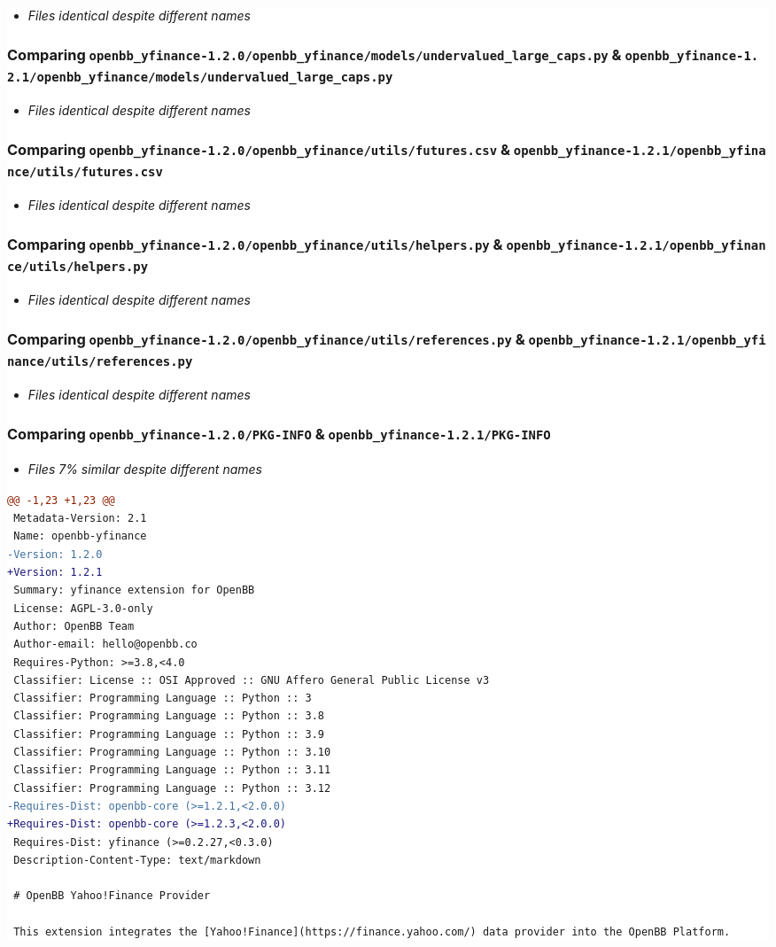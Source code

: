  * *Files identical despite different names*

### Comparing `openbb_yfinance-1.2.0/openbb_yfinance/models/undervalued_large_caps.py` & `openbb_yfinance-1.2.1/openbb_yfinance/models/undervalued_large_caps.py`

 * *Files identical despite different names*

### Comparing `openbb_yfinance-1.2.0/openbb_yfinance/utils/futures.csv` & `openbb_yfinance-1.2.1/openbb_yfinance/utils/futures.csv`

 * *Files identical despite different names*

### Comparing `openbb_yfinance-1.2.0/openbb_yfinance/utils/helpers.py` & `openbb_yfinance-1.2.1/openbb_yfinance/utils/helpers.py`

 * *Files identical despite different names*

### Comparing `openbb_yfinance-1.2.0/openbb_yfinance/utils/references.py` & `openbb_yfinance-1.2.1/openbb_yfinance/utils/references.py`

 * *Files identical despite different names*

### Comparing `openbb_yfinance-1.2.0/PKG-INFO` & `openbb_yfinance-1.2.1/PKG-INFO`

 * *Files 7% similar despite different names*

```diff
@@ -1,23 +1,23 @@
 Metadata-Version: 2.1
 Name: openbb-yfinance
-Version: 1.2.0
+Version: 1.2.1
 Summary: yfinance extension for OpenBB
 License: AGPL-3.0-only
 Author: OpenBB Team
 Author-email: hello@openbb.co
 Requires-Python: >=3.8,<4.0
 Classifier: License :: OSI Approved :: GNU Affero General Public License v3
 Classifier: Programming Language :: Python :: 3
 Classifier: Programming Language :: Python :: 3.8
 Classifier: Programming Language :: Python :: 3.9
 Classifier: Programming Language :: Python :: 3.10
 Classifier: Programming Language :: Python :: 3.11
 Classifier: Programming Language :: Python :: 3.12
-Requires-Dist: openbb-core (>=1.2.1,<2.0.0)
+Requires-Dist: openbb-core (>=1.2.3,<2.0.0)
 Requires-Dist: yfinance (>=0.2.27,<0.3.0)
 Description-Content-Type: text/markdown
 
 # OpenBB Yahoo!Finance Provider
 
 This extension integrates the [Yahoo!Finance](https://finance.yahoo.com/) data provider into the OpenBB Platform.
```

